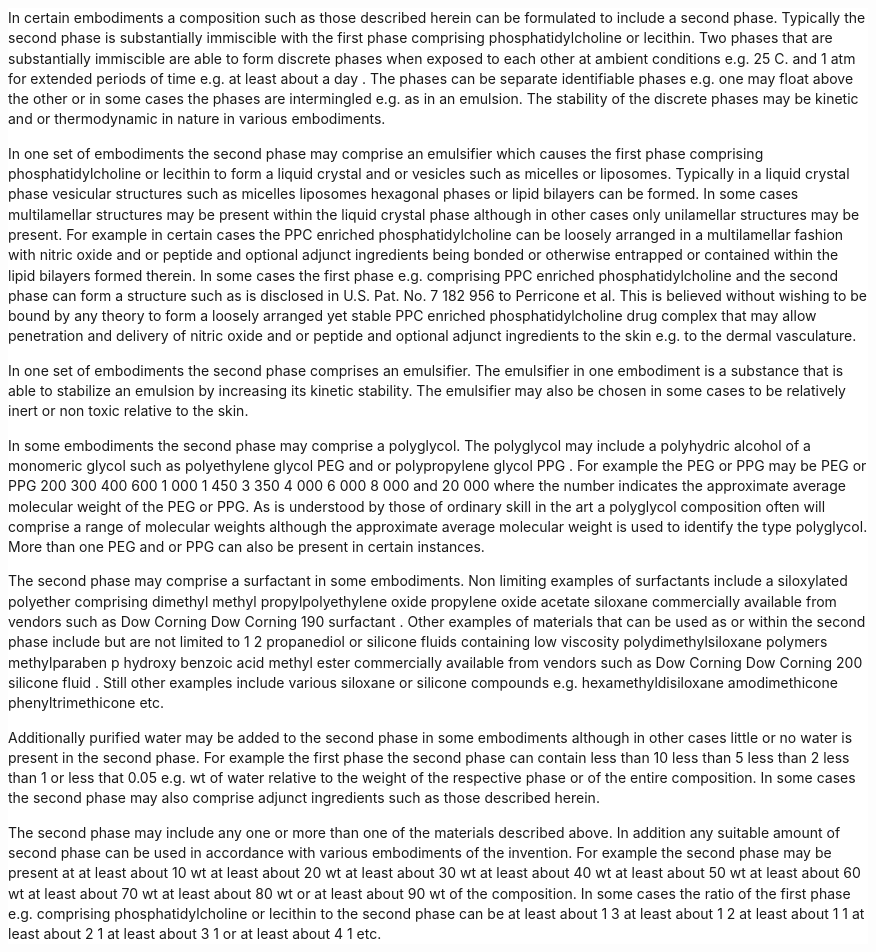 In certain embodiments a composition such as those described herein can be formulated to include a second phase. Typically the second phase is substantially immiscible with the first phase comprising phosphatidylcholine or lecithin. Two phases that are substantially immiscible are able to form discrete phases when exposed to each other at ambient conditions e.g. 25 C. and 1 atm for extended periods of time e.g. at least about a day . The phases can be separate identifiable phases e.g. one may float above the other or in some cases the phases are intermingled e.g. as in an emulsion. The stability of the discrete phases may be kinetic and or thermodynamic in nature in various embodiments.

In one set of embodiments the second phase may comprise an emulsifier which causes the first phase comprising phosphatidylcholine or lecithin to form a liquid crystal and or vesicles such as micelles or liposomes. Typically in a liquid crystal phase vesicular structures such as micelles liposomes hexagonal phases or lipid bilayers can be formed. In some cases multilamellar structures may be present within the liquid crystal phase although in other cases only unilamellar structures may be present. For example in certain cases the PPC enriched phosphatidylcholine can be loosely arranged in a multilamellar fashion with nitric oxide and or peptide and optional adjunct ingredients being bonded or otherwise entrapped or contained within the lipid bilayers formed therein. In some cases the first phase e.g. comprising PPC enriched phosphatidylcholine and the second phase can form a structure such as is disclosed in U.S. Pat. No. 7 182 956 to Perricone et al. This is believed without wishing to be bound by any theory to form a loosely arranged yet stable PPC enriched phosphatidylcholine drug complex that may allow penetration and delivery of nitric oxide and or peptide and optional adjunct ingredients to the skin e.g. to the dermal vasculature.

In one set of embodiments the second phase comprises an emulsifier. The emulsifier in one embodiment is a substance that is able to stabilize an emulsion by increasing its kinetic stability. The emulsifier may also be chosen in some cases to be relatively inert or non toxic relative to the skin.

In some embodiments the second phase may comprise a polyglycol. The polyglycol may include a polyhydric alcohol of a monomeric glycol such as polyethylene glycol PEG and or polypropylene glycol PPG . For example the PEG or PPG may be PEG or PPG 200 300 400 600 1 000 1 450 3 350 4 000 6 000 8 000 and 20 000 where the number indicates the approximate average molecular weight of the PEG or PPG. As is understood by those of ordinary skill in the art a polyglycol composition often will comprise a range of molecular weights although the approximate average molecular weight is used to identify the type polyglycol. More than one PEG and or PPG can also be present in certain instances.

The second phase may comprise a surfactant in some embodiments. Non limiting examples of surfactants include a siloxylated polyether comprising dimethyl methyl propylpolyethylene oxide propylene oxide acetate siloxane commercially available from vendors such as Dow Corning Dow Corning 190 surfactant . Other examples of materials that can be used as or within the second phase include but are not limited to 1 2 propanediol or silicone fluids containing low viscosity polydimethylsiloxane polymers methylparaben p hydroxy benzoic acid methyl ester commercially available from vendors such as Dow Corning Dow Corning 200 silicone fluid . Still other examples include various siloxane or silicone compounds e.g. hexamethyldisiloxane amodimethicone phenyltrimethicone etc.

Additionally purified water may be added to the second phase in some embodiments although in other cases little or no water is present in the second phase. For example the first phase the second phase can contain less than 10 less than 5 less than 2 less than 1 or less that 0.05 e.g. wt of water relative to the weight of the respective phase or of the entire composition. In some cases the second phase may also comprise adjunct ingredients such as those described herein.

The second phase may include any one or more than one of the materials described above. In addition any suitable amount of second phase can be used in accordance with various embodiments of the invention. For example the second phase may be present at at least about 10 wt at least about 20 wt at least about 30 wt at least about 40 wt at least about 50 wt at least about 60 wt at least about 70 wt at least about 80 wt or at least about 90 wt of the composition. In some cases the ratio of the first phase e.g. comprising phosphatidylcholine or lecithin to the second phase can be at least about 1 3 at least about 1 2 at least about 1 1 at least about 2 1 at least about 3 1 or at least about 4 1 etc.
